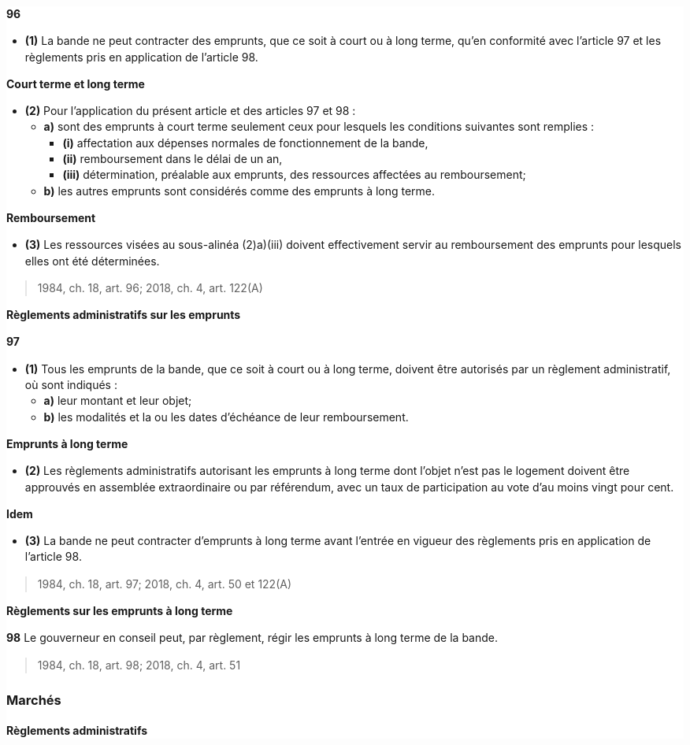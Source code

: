 **96** 

- **(1)** La bande ne peut contracter des emprunts, que ce soit à court ou à long terme, qu’en conformité avec l’article 97 et les règlements pris en application de l’article 98.

**Court terme et long terme**

- **(2)** Pour l’application du présent article et des articles 97 et 98 :
	- **a)** sont des emprunts à court terme seulement ceux pour lesquels les conditions suivantes sont remplies :
		- **(i)** affectation aux dépenses normales de fonctionnement de la bande,
		- **(ii)** remboursement dans le délai de un an,
		- **(iii)** détermination, préalable aux emprunts, des ressources affectées au remboursement;
	- **b)** les autres emprunts sont considérés comme des emprunts à long terme.

**Remboursement**

- **(3)** Les ressources visées au sous-alinéa (2)a)(iii) doivent effectivement servir au remboursement des emprunts pour lesquels elles ont été déterminées.
> 1984, ch. 18, art. 96; 2018, ch. 4, art. 122(A)





**Règlements administratifs sur les emprunts**

**97** 

- **(1)** Tous les emprunts de la bande, que ce soit à court ou à long terme, doivent être autorisés par un règlement administratif, où sont indiqués :
	- **a)** leur montant et leur objet;
	- **b)** les modalités et la ou les dates d’échéance de leur remboursement.

**Emprunts à long terme**

- **(2)** Les règlements administratifs autorisant les emprunts à long terme dont l’objet n’est pas le logement doivent être approuvés en assemblée extraordinaire ou par référendum, avec un taux de participation au vote d’au moins vingt pour cent.

**Idem**

- **(3)** La bande ne peut contracter d’emprunts à long terme avant l’entrée en vigueur des règlements pris en application de l’article 98.
> 1984, ch. 18, art. 97; 2018, ch. 4, art. 50 et 122(A)





**Règlements sur les emprunts à long terme**

**98** Le gouverneur en conseil peut, par règlement, régir les emprunts à long terme de la bande.
> 1984, ch. 18, art. 98; 2018, ch. 4, art. 51





### Marchés



**Règlements administratifs**
